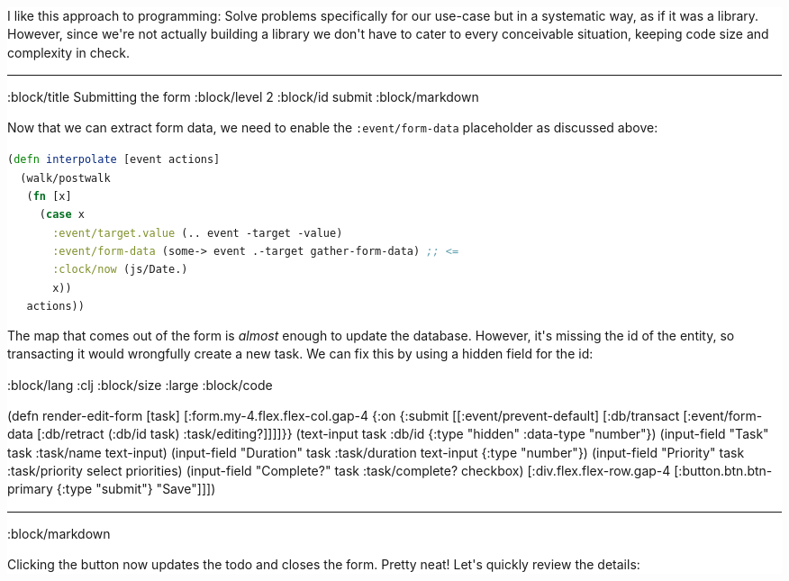 I like this approach to programming: Solve problems specifically for our
use-case but in a systematic way, as if it was a library. However, since we're
not actually building a library we don't have to cater to every conceivable
situation, keeping code size and complexity in check.

--------------------------------------------------------------------------------
:block/title Submitting the form
:block/level 2
:block/id submit
:block/markdown

Now that we can extract form data, we need to enable the `:event/form-data`
placeholder as discussed above:

```clj
(defn interpolate [event actions]
  (walk/postwalk
   (fn [x]
     (case x
       :event/target.value (.. event -target -value)
       :event/form-data (some-> event .-target gather-form-data) ;; <=
       :clock/now (js/Date.)
       x))
   actions))
```

The map that comes out of the form is _almost_ enough to update the database.
However, it's missing the id of the entity, so transacting it would wrongfully
create a new task. We can fix this by using a hidden field for the id:

:block/lang :clj
:block/size :large
:block/code

(defn render-edit-form [task]
  [:form.my-4.flex.flex-col.gap-4
   {:on {:submit [[:event/prevent-default]
                  [:db/transact
                   [:event/form-data
                    [:db/retract (:db/id task) :task/editing?]]]]}}
   (text-input task :db/id {:type "hidden" :data-type "number"})
   (input-field "Task" task :task/name text-input)
   (input-field "Duration" task :task/duration text-input {:type "number"})
   (input-field "Priority" task :task/priority select priorities)
   (input-field "Complete?" task :task/complete? checkbox)
   [:div.flex.flex-row.gap-4
    [:button.btn.btn-primary {:type "submit"}
     "Save"]]])

--------------------------------------------------------------------------------
:block/markdown

Clicking the button now updates the todo and closes the form. Pretty neat! Let's
quickly review the details:
